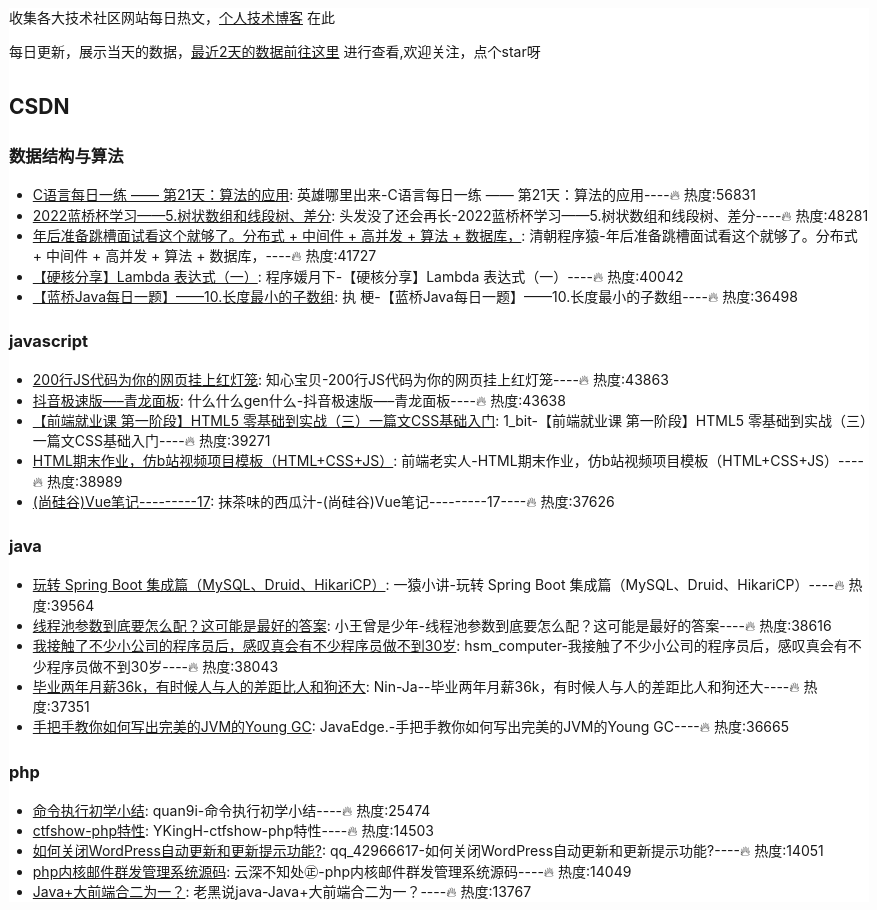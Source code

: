 
收集各大技术社区网站每日热文，[个人技术博客](https://github.com/dravenww/blob) 在此

每日更新，展示当天的数据，[最近2天的数据前往这里](https://github.com/dravenww/curated-article) 进行查看,欢迎关注，点个star呀
## CSDN 
### 数据结构与算法 
- [C语言每日一练 —— 第21天：算法的应用](https://blog.csdn.net/WhereIsHeroFrom/article/details/122678302): 英雄哪里出来-C语言每日一练 —— 第21天：算法的应用----🔥 热度:56831 
- [2022蓝桥杯学习——5.树状数组和线段树、差分](https://blog.csdn.net/m0_51474171/article/details/122668444): 头发没了还会再长-2022蓝桥杯学习——5.树状数组和线段树、差分----🔥 热度:48281 
- [年后准备跳槽面试看这个就够了。分布式 + 中间件 + 高并发 + 算法 + 数据库，](https://blog.csdn.net/weixin_45987961/article/details/122684046): 清朝程序猿-年后准备跳槽面试看这个就够了。分布式 + 中间件 + 高并发 + 算法 + 数据库，----🔥 热度:41727 
- [【硬核分享】Lambda 表达式（一）](https://blog.csdn.net/Androidyuexia/article/details/122675224): 程序媛月下-【硬核分享】Lambda 表达式（一）----🔥 热度:40042 
- [【蓝桥Java每日一题】——10.长度最小的子数组](https://blog.csdn.net/m0_57487901/article/details/122677324): 执 梗-【蓝桥Java每日一题】——10.长度最小的子数组----🔥 热度:36498 

### javascript 
- [200行JS代码为你的网页挂上红灯笼](https://blog.csdn.net/qq_53673551/article/details/122636740): 知心宝贝-200行JS代码为你的网页挂上红灯笼----🔥 热度:43863 
- [抖音极速版—–青龙面板](https://blog.csdn.net/qq_39910486/article/details/122692577): 什么什么gen什么-抖音极速版—–青龙面板----🔥 热度:43638 
- [【前端就业课 第一阶段】HTML5 零基础到实战（三）一篇文CSS基础入门](https://blog.csdn.net/A757291228/article/details/122673047): 1_bit-【前端就业课 第一阶段】HTML5 零基础到实战（三）一篇文CSS基础入门----🔥 热度:39271 
- [HTML期末作业，仿b站视频项目模板（HTML+CSS+JS）](https://blog.csdn.net/weixin_52691965/article/details/122670004): 前端老实人-HTML期末作业，仿b站视频项目模板（HTML+CSS+JS）----🔥 热度:38989 
- [(尚硅谷)Vue笔记---------17](https://blog.csdn.net/weixin_52618349/article/details/122661160): 抹茶味的西瓜汁-(尚硅谷)Vue笔记---------17----🔥 热度:37626 

### java 
- [玩转 Spring Boot 集成篇（MySQL、Druid、HikariCP）](https://blog.csdn.net/javaforwork/article/details/122677832): 一猿小讲-玩转 Spring Boot 集成篇（MySQL、Druid、HikariCP）----🔥 热度:39564 
- [线程池参数到底要怎么配？这可能是最好的答案](https://blog.csdn.net/HNU_Csee_wjw/article/details/122376699): 小王曾是少年-线程池参数到底要怎么配？这可能是最好的答案----🔥 热度:38616 
- [我接触了不少小公司的程序员后，感叹真会有不少程序员做不到30岁](https://blog.csdn.net/sxeric/article/details/122665081): hsm_computer-我接触了不少小公司的程序员后，感叹真会有不少程序员做不到30岁----🔥 热度:38043 
- [毕业两年月薪36k，有时候人与人的差距比人和狗还大](https://blog.csdn.net/pp13164892/article/details/122668683): Nin-Ja--毕业两年月薪36k，有时候人与人的差距比人和狗还大----🔥 热度:37351 
- [手把手教你如何写出完美的JVM的Young GC](https://blog.csdn.net/qq_33589510/article/details/122701941): JavaEdge.-手把手教你如何写出完美的JVM的Young GC----🔥 热度:36665 

### php 
- [命令执行初学小结](https://blog.csdn.net/Reme_mber/article/details/122708961): quan9i-命令执行初学小结----🔥 热度:25474 
- [ctfshow-php特性](https://blog.csdn.net/m0_57497184/article/details/122705913): YKingH-ctfshow-php特性----🔥 热度:14503 
- [如何关闭WordPress自动更新和更新提示功能?](https://blog.csdn.net/qq_42966617/article/details/122710394): qq_42966617-如何关闭WordPress自动更新和更新提示功能?----🔥 热度:14051 
- [php内核邮件群发管理系统源码](https://blog.csdn.net/m0_57941469/article/details/122710416): 云深不知处㊣-php内核邮件群发管理系统源码----🔥 热度:14049 
- [Java+大前端合二为一？](https://blog.csdn.net/zhb40888/article/details/122706969): 老黑说java-Java+大前端合二为一？----🔥 热度:13767 
